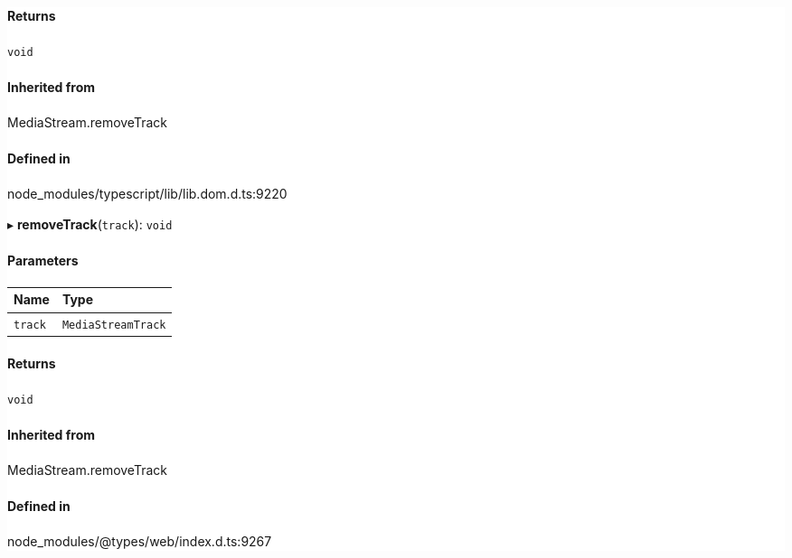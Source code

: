 #### Returns

`void`

#### Inherited from

MediaStream.removeTrack

#### Defined in

node_modules/typescript/lib/lib.dom.d.ts:9220

▸ **removeTrack**(`track`): `void`

#### Parameters

| Name | Type |
| :------ | :------ |
| `track` | `MediaStreamTrack` |

#### Returns

`void`

#### Inherited from

MediaStream.removeTrack

#### Defined in

node_modules/@types/web/index.d.ts:9267
